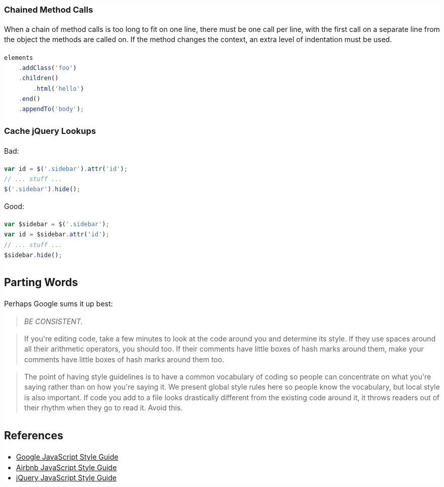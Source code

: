 
### Chained Method Calls
When a chain of method calls is too long to fit on one line, there must be one call per line, with the first call on a separate line from the object the methods are called on. If the method changes the context, an extra level of indentation must be used.
```JavaScript
elements
    .addClass('foo')
    .children()
        .html('hello')
    .end()
    .appendTo('body');
```


### Cache jQuery Lookups

Bad:
```JavaScript
var id = $('.sidebar').attr('id');
// ... stuff ...
$('.sidebar').hide();
```

Good:
```JavaScript
var $sidebar = $('.sidebar');
var id = $sidebar.attr('id'); 
// ... stuff ...
$sidebar.hide();
```


## Parting Words
Perhaps Google sums it up best:

>*BE CONSISTENT.*

>If you're editing code, take a few minutes to look at the code around you and determine its style. If they use spaces around all their arithmetic operators, you should too. If their comments have little boxes of hash marks around them, make your comments have little boxes of hash marks around them too.

>The point of having style guidelines is to have a common vocabulary of coding so people can concentrate on what you're saying rather than on how you're saying it. We present global style rules here so people know the vocabulary, but local style is also important. If code you add to a file looks drastically different from the existing code around it, it throws readers out of their rhythm when they go to read it. Avoid this.

## References
 - [Google JavaScript Style Guide](http://google-styleguide.googlecode.com/svn/trunk/javascriptguide.xml)
 - [Airbnb JavaScript Style Guide](https://github.com/airbnb/javascript)
 - [jQuery JavaScript Style Guide](http://contribute.jquery.org/style-guide/js/)
